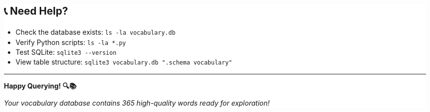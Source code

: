 
## 📞 **Need Help?**

- Check the database exists: `ls -la vocabulary.db`
- Verify Python scripts: `ls -la *.py`
- Test SQLite: `sqlite3 --version`
- View table structure: `sqlite3 vocabulary.db ".schema vocabulary"`

---

**Happy Querying! 🔍📚**

*Your vocabulary database contains 365 high-quality words ready for exploration!*